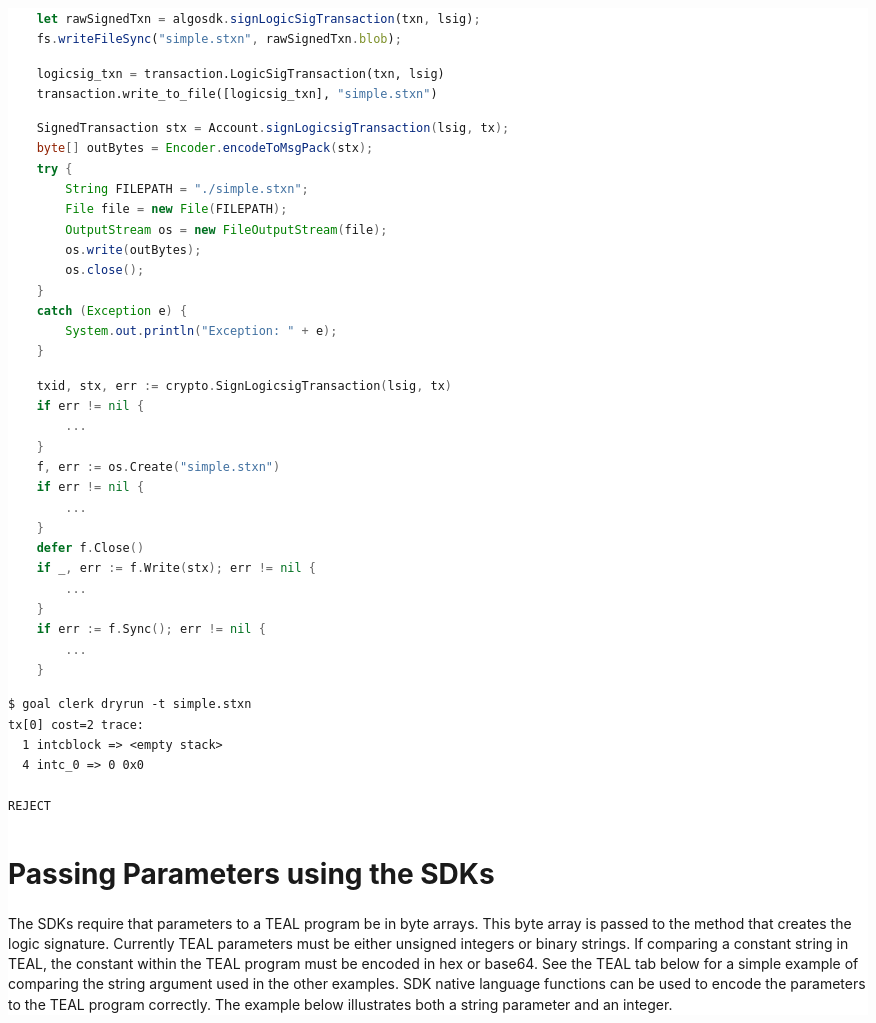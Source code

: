 ```javascript tab="JavaScript"
    let rawSignedTxn = algosdk.signLogicSigTransaction(txn, lsig);
    fs.writeFileSync("simple.stxn", rawSignedTxn.blob);
```

```python tab="Python"
    logicsig_txn = transaction.LogicSigTransaction(txn, lsig)
    transaction.write_to_file([logicsig_txn], "simple.stxn")
```

```java tab="Java"
    SignedTransaction stx = Account.signLogicsigTransaction(lsig, tx);
    byte[] outBytes = Encoder.encodeToMsgPack(stx);
    try {
        String FILEPATH = "./simple.stxn";
        File file = new File(FILEPATH);
        OutputStream os = new FileOutputStream(file);
        os.write(outBytes);
        os.close();
    }
    catch (Exception e) {
        System.out.println("Exception: " + e);
    }    
```

```go tab="Go"
	txid, stx, err := crypto.SignLogicsigTransaction(lsig, tx)
	if err != nil {
        ...
    }
    f, err := os.Create("simple.stxn")
    if err != nil {
        ...
    }
    defer f.Close()
    if _, err := f.Write(stx); err != nil {
        ...
    }
    if err := f.Sync(); err != nil {
        ...
    }    
```

```text tab="Goal"
$ goal clerk dryrun -t simple.stxn
tx[0] cost=2 trace:
  1 intcblock => <empty stack>
  4 intc_0 => 0 0x0

REJECT
```


# Passing Parameters using the SDKs
The SDKs require that parameters to a TEAL program be in byte arrays. This byte array is passed to the method that creates the logic signature. Currently TEAL parameters must be either unsigned integers or binary strings. If comparing a constant string in TEAL, the constant within the TEAL program must be encoded in hex or base64. See the TEAL tab below for a simple example of comparing the string argument used in the other examples. SDK native language functions can be used to encode the parameters to the TEAL program correctly. The example below illustrates both a string parameter and an integer.
